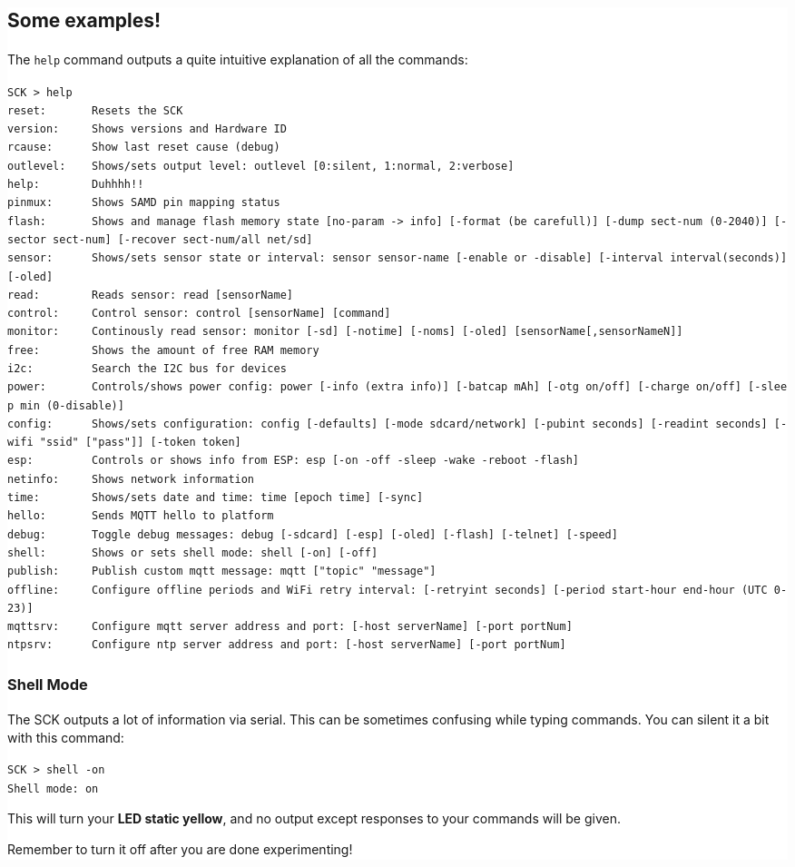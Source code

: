 ## Some examples!

The `help` command outputs a quite intuitive explanation of all the commands:

```
SCK > help
reset:       Resets the SCK
version:     Shows versions and Hardware ID
rcause:      Show last reset cause (debug)
outlevel:    Shows/sets output level: outlevel [0:silent, 1:normal, 2:verbose]
help:        Duhhhh!!
pinmux:      Shows SAMD pin mapping status
flash:       Shows and manage flash memory state [no-param -> info] [-format (be carefull)] [-dump sect-num (0-2040)] [-sector sect-num] [-recover sect-num/all net/sd]
sensor:      Shows/sets sensor state or interval: sensor sensor-name [-enable or -disable] [-interval interval(seconds)] [-oled]
read:        Reads sensor: read [sensorName]
control:     Control sensor: control [sensorName] [command]
monitor:     Continously read sensor: monitor [-sd] [-notime] [-noms] [-oled] [sensorName[,sensorNameN]]
free:        Shows the amount of free RAM memory
i2c:         Search the I2C bus for devices
power:       Controls/shows power config: power [-info (extra info)] [-batcap mAh] [-otg on/off] [-charge on/off] [-sleep min (0-disable)]
config:      Shows/sets configuration: config [-defaults] [-mode sdcard/network] [-pubint seconds] [-readint seconds] [-wifi "ssid" ["pass"]] [-token token]
esp:         Controls or shows info from ESP: esp [-on -off -sleep -wake -reboot -flash]
netinfo:     Shows network information
time:        Shows/sets date and time: time [epoch time] [-sync]
hello:       Sends MQTT hello to platform
debug:       Toggle debug messages: debug [-sdcard] [-esp] [-oled] [-flash] [-telnet] [-speed]
shell:       Shows or sets shell mode: shell [-on] [-off]
publish:     Publish custom mqtt message: mqtt ["topic" "message"]
offline:     Configure offline periods and WiFi retry interval: [-retryint seconds] [-period start-hour end-hour (UTC 0-23)]
mqttsrv:     Configure mqtt server address and port: [-host serverName] [-port portNum]
ntpsrv:      Configure ntp server address and port: [-host serverName] [-port portNum]
```

### Shell Mode

The SCK outputs  a lot of information via serial. This can be sometimes confusing while typing commands. You can silent it a bit with this command:

```
SCK > shell -on
Shell mode: on
```

This will turn your **LED static yellow**, and no output except responses to your commands will be given. 

Remember to turn it off after you are done experimenting!

